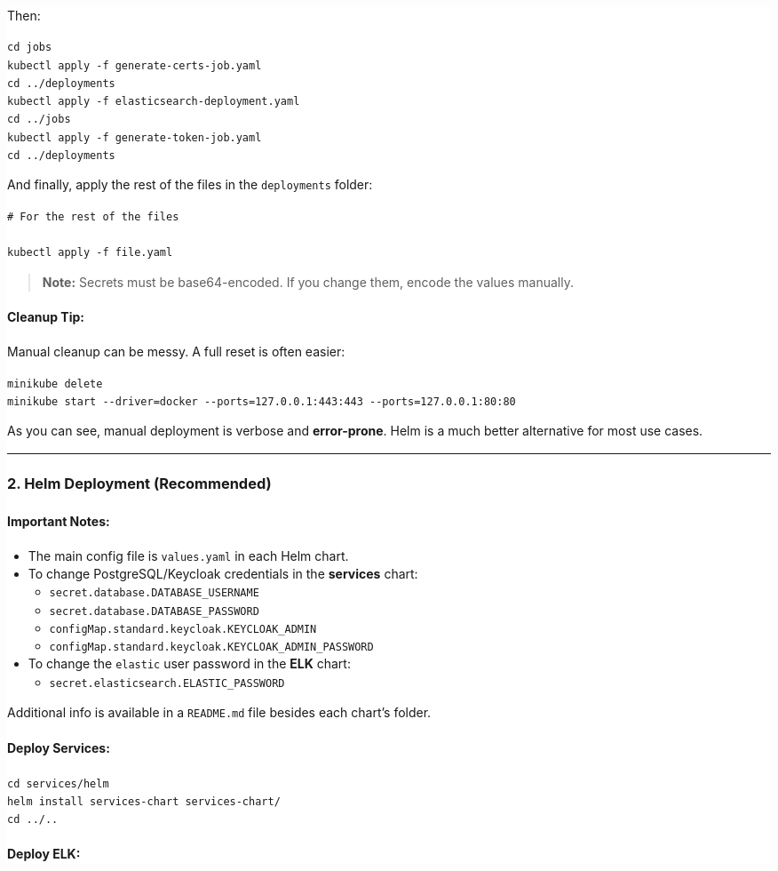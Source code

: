 Then:

```
cd jobs
kubectl apply -f generate-certs-job.yaml
cd ../deployments
kubectl apply -f elasticsearch-deployment.yaml
cd ../jobs
kubectl apply -f generate-token-job.yaml
cd ../deployments
```
And finally, apply the rest of the files in the `deployments` folder:
```
# For the rest of the files

kubectl apply -f file.yaml
```

> **Note:** Secrets must be base64-encoded. If you change them, encode the values manually.

#### Cleanup Tip:
Manual cleanup can be messy. A full reset is often easier:

```
minikube delete
minikube start --driver=docker --ports=127.0.0.1:443:443 --ports=127.0.0.1:80:80
```

As you can see, manual deployment is verbose and **error-prone**. Helm is a much better alternative for most use cases.

---

### 2. **Helm Deployment (Recommended)**

#### Important Notes:
- The main config file is `values.yaml` in each Helm chart.
- To change PostgreSQL/Keycloak credentials in the **services** chart:
  - `secret.database.DATABASE_USERNAME`
  - `secret.database.DATABASE_PASSWORD`
  - `configMap.standard.keycloak.KEYCLOAK_ADMIN`
  - `configMap.standard.keycloak.KEYCLOAK_ADMIN_PASSWORD`
- To change the `elastic` user password in the **ELK** chart:
  - `secret.elasticsearch.ELASTIC_PASSWORD`

Additional info is available in a `README.md` file besides each chart’s folder.

#### Deploy Services:

```
cd services/helm
helm install services-chart services-chart/
cd ../..
```

#### Deploy ELK:
